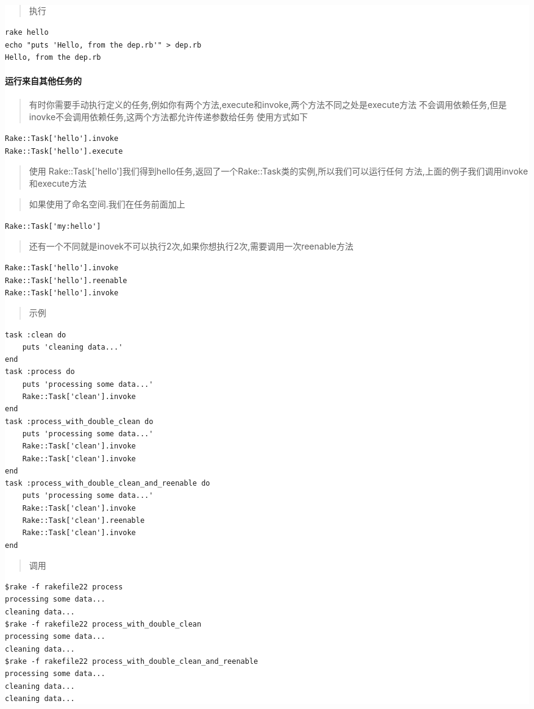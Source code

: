 >执行

	rake hello
	echo "puts 'Hello, from the dep.rb'" > dep.rb
	Hello, from the dep.rb
		
#### 运行来自其他任务的

>有时你需要手动执行定义的任务,例如你有两个方法,execute和invoke,两个方法不同之处是execute方法
>不会调用依赖任务,但是inovke不会调用依赖任务,这两个方法都允许传递参数给任务 使用方式如下

	Rake::Task['hello'].invoke
	Rake::Task['hello'].execute
	
>使用 Rake::Task['hello']我们得到hello任务,返回了一个Rake::Task类的实例,所以我们可以运行任何
>方法,上面的例子我们调用invoke和execute方法

>如果使用了命名空间.我们在任务前面加上

	Rake::Task['my:hello']

>还有一个不同就是inovek不可以执行2次,如果你想执行2次,需要调用一次reenable方法

	Rake::Task['hello'].invoke
	Rake::Task['hello'].reenable
	Rake::Task['hello'].invoke
	
>示例
	
	task :clean do
		puts 'cleaning data...'
	end
	task :process do
		puts 'processing some data...'
		Rake::Task['clean'].invoke
	end
	task :process_with_double_clean do
		puts 'processing some data...'
		Rake::Task['clean'].invoke
		Rake::Task['clean'].invoke
	end
	task :process_with_double_clean_and_reenable do
		puts 'processing some data...'
		Rake::Task['clean'].invoke
		Rake::Task['clean'].reenable
		Rake::Task['clean'].invoke
	end

>调用

	$rake -f rakefile22 process
	processing some data...
	cleaning data...
	$rake -f rakefile22 process_with_double_clean
	processing some data...
	cleaning data...
	$rake -f rakefile22 process_with_double_clean_and_reenable
	processing some data...
	cleaning data...
	cleaning data...
